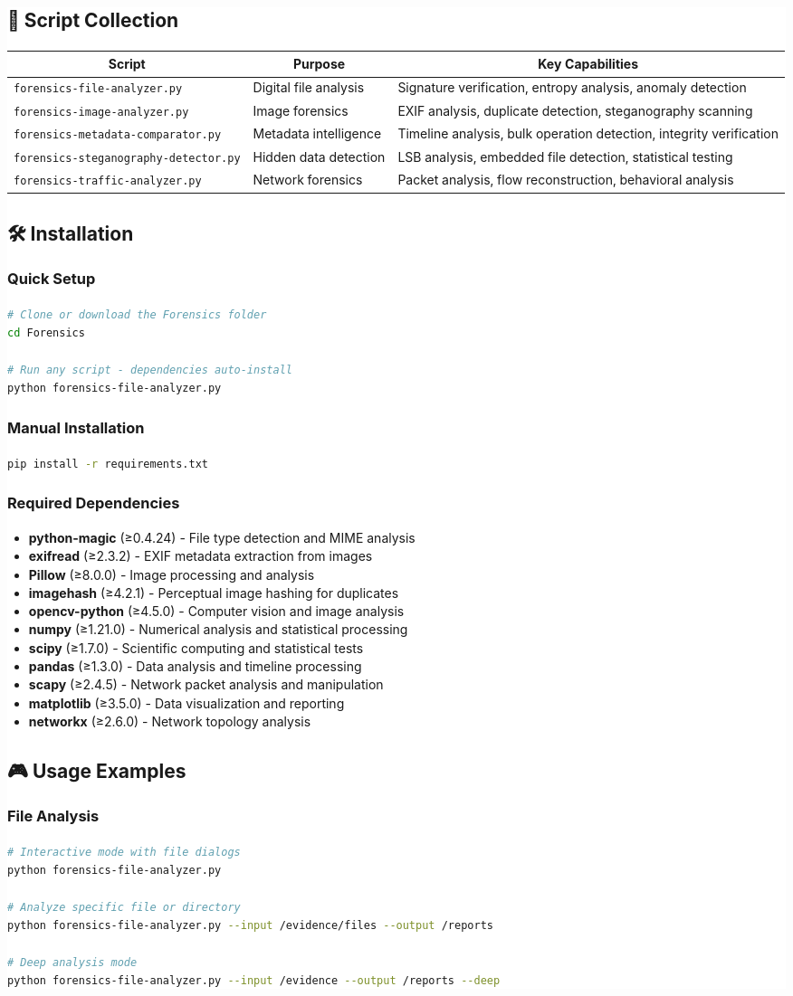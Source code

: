 ## 📁 Script Collection

| Script | Purpose | Key Capabilities |
|--------|---------|------------------|
| `forensics-file-analyzer.py` | Digital file analysis | Signature verification, entropy analysis, anomaly detection |
| `forensics-image-analyzer.py` | Image forensics | EXIF analysis, duplicate detection, steganography scanning |
| `forensics-metadata-comparator.py` | Metadata intelligence | Timeline analysis, bulk operation detection, integrity verification |
| `forensics-steganography-detector.py` | Hidden data detection | LSB analysis, embedded file detection, statistical testing |
| `forensics-traffic-analyzer.py` | Network forensics | Packet analysis, flow reconstruction, behavioral analysis |

## 🛠️ Installation

### Quick Setup
```bash
# Clone or download the Forensics folder
cd Forensics

# Run any script - dependencies auto-install
python forensics-file-analyzer.py
```

### Manual Installation
```bash
pip install -r requirements.txt
```

### Required Dependencies
- **python-magic** (≥0.4.24) - File type detection and MIME analysis
- **exifread** (≥2.3.2) - EXIF metadata extraction from images
- **Pillow** (≥8.0.0) - Image processing and analysis
- **imagehash** (≥4.2.1) - Perceptual image hashing for duplicates
- **opencv-python** (≥4.5.0) - Computer vision and image analysis
- **numpy** (≥1.21.0) - Numerical analysis and statistical processing
- **scipy** (≥1.7.0) - Scientific computing and statistical tests
- **pandas** (≥1.3.0) - Data analysis and timeline processing
- **scapy** (≥2.4.5) - Network packet analysis and manipulation
- **matplotlib** (≥3.5.0) - Data visualization and reporting
- **networkx** (≥2.6.0) - Network topology analysis

## 🎮 Usage Examples

### File Analysis
```bash
# Interactive mode with file dialogs
python forensics-file-analyzer.py

# Analyze specific file or directory
python forensics-file-analyzer.py --input /evidence/files --output /reports

# Deep analysis mode
python forensics-file-analyzer.py --input /evidence --output /reports --deep
```
